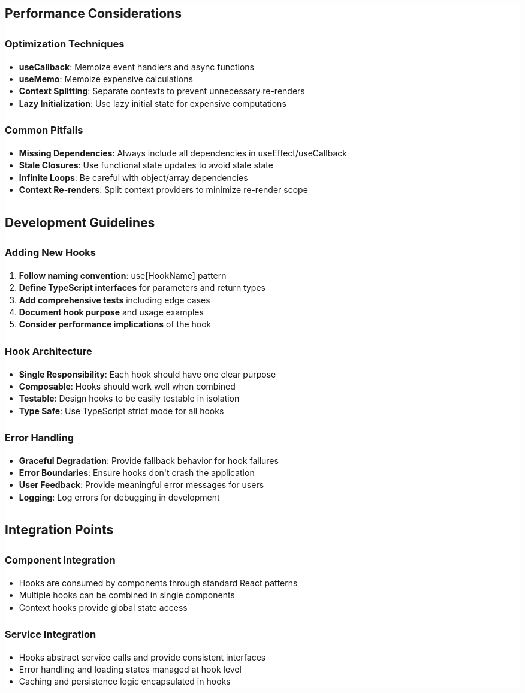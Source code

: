 ## Performance Considerations

### Optimization Techniques
- **useCallback**: Memoize event handlers and async functions
- **useMemo**: Memoize expensive calculations
- **Context Splitting**: Separate contexts to prevent unnecessary re-renders
- **Lazy Initialization**: Use lazy initial state for expensive computations

### Common Pitfalls
- **Missing Dependencies**: Always include all dependencies in useEffect/useCallback
- **Stale Closures**: Use functional state updates to avoid stale state
- **Infinite Loops**: Be careful with object/array dependencies
- **Context Re-renders**: Split context providers to minimize re-render scope

## Development Guidelines

### Adding New Hooks
1. **Follow naming convention**: use[HookName] pattern
2. **Define TypeScript interfaces** for parameters and return types
3. **Add comprehensive tests** including edge cases
4. **Document hook purpose** and usage examples
5. **Consider performance implications** of the hook

### Hook Architecture
- **Single Responsibility**: Each hook should have one clear purpose
- **Composable**: Hooks should work well when combined
- **Testable**: Design hooks to be easily testable in isolation
- **Type Safe**: Use TypeScript strict mode for all hooks

### Error Handling
- **Graceful Degradation**: Provide fallback behavior for hook failures
- **Error Boundaries**: Ensure hooks don't crash the application
- **User Feedback**: Provide meaningful error messages for users
- **Logging**: Log errors for debugging in development

## Integration Points

### Component Integration
- Hooks are consumed by components through standard React patterns
- Multiple hooks can be combined in single components
- Context hooks provide global state access

### Service Integration
- Hooks abstract service calls and provide consistent interfaces
- Error handling and loading states managed at hook level
- Caching and persistence logic encapsulated in hooks
